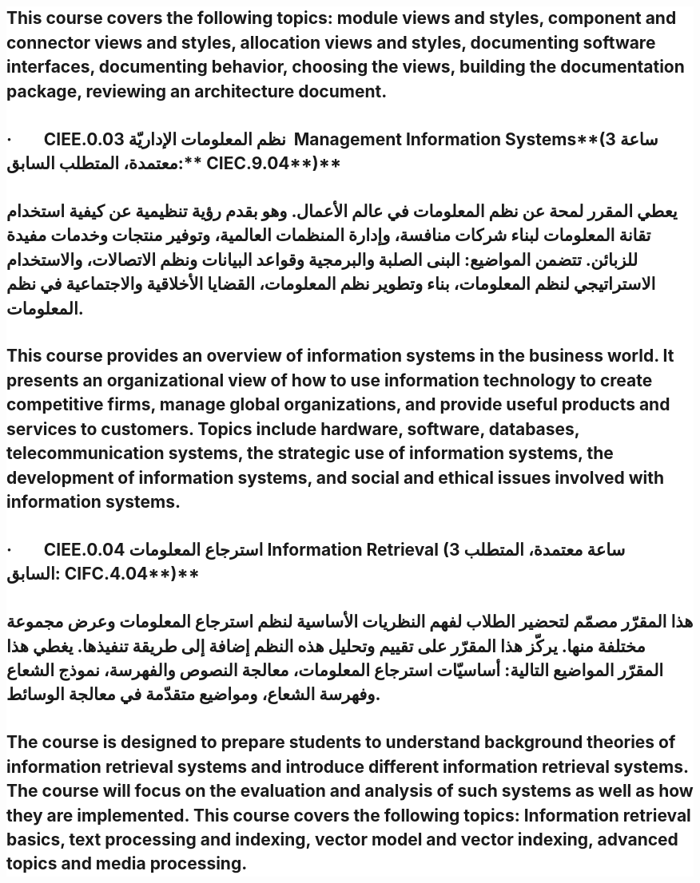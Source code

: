 ## This course covers the following topics: module views and styles, component and connector views and styles, allocation views and styles, documenting software interfaces, documenting behavior, choosing the views, building the documentation package, reviewing an architecture document.

## **·**        **CIEE.0.03** **نظم المعلومات الإداريّة**  **Management Information Systems****(3 ساعة معتمدة، المتطلب السابق:** **CIEC.9.04****)**

## يعطي المقرر لمحة عن نظم المعلومات في عالم الأعمال. وهو بقدم رؤية تنظيمية عن كيفية استخدام تقانة المعلومات لبناء شركات منافسة، وإدارة المنظمات العالمية، وتوفير منتجات وخدمات مفيدة للزبائن. تتضمن المواضيع: البنى الصلبة والبرمجية وقواعد البيانات ونظم الاتصالات، والاستخدام الاستراتيجي لنظم المعلومات، بناء وتطوير نظم المعلومات، القضايا الأخلاقية والاجتماعية في نظم المعلومات.

## This course provides an overview of information systems in the business world. It presents an organizational view of how to use information technology to create competitive firms, manage global organizations, and provide useful products and services to customers. Topics include hardware, software, databases, telecommunication systems, the strategic use of information systems, the development of information systems, and social and ethical issues involved with information systems.

## **·**        **CIEE.0.04** **استرجاع المعلومات** **Information Retrieval** **(3 ساعة معتمدة، المتطلب السابق:** **CIFC.4.04****)**

## هذا المقرّر مصمّم لتحضير الطلاب لفهم النظريات الأساسية لنظم استرجاع المعلومات وعرض مجموعة مختلفة منها. يركّز هذا المقرّر على تقييم وتحليل هذه النظم إضافة إلى طريقة تنفيذها. يغطي هذا المقرّر المواضيع التالية: أساسيّات استرجاع المعلومات، معالجة النصوص والفهرسة، نموذج الشعاع وفهرسة الشعاع، ومواضيع متقدّمة في معالجة الوسائط.

## The course is designed to prepare students to understand background theories of information retrieval systems and introduce different information retrieval systems. The course will focus on the evaluation and analysis of such systems as well as how they are implemented. This course covers the following topics: Information retrieval basics, text processing and indexing, vector model and vector indexing, advanced topics and media processing.
